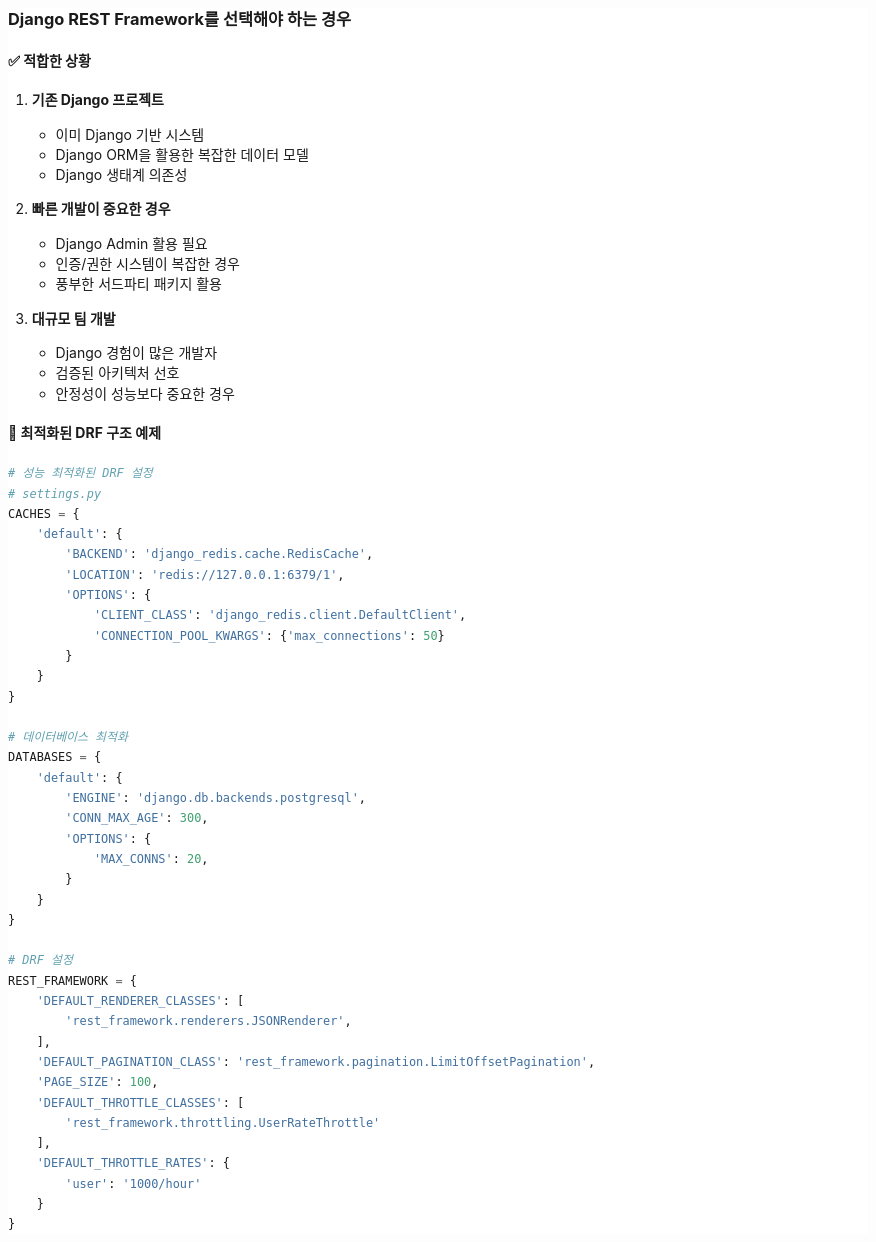 ### Django REST Framework를 선택해야 하는 경우

#### ✅ 적합한 상황
1. **기존 Django 프로젝트**
   - 이미 Django 기반 시스템
   - Django ORM을 활용한 복잡한 데이터 모델
   - Django 생태계 의존성

2. **빠른 개발이 중요한 경우**
   - Django Admin 활용 필요
   - 인증/권한 시스템이 복잡한 경우
   - 풍부한 서드파티 패키지 활용

3. **대규모 팀 개발**
   - Django 경험이 많은 개발자
   - 검증된 아키텍처 선호
   - 안정성이 성능보다 중요한 경우

#### 🔧 최적화된 DRF 구조 예제
```python
# 성능 최적화된 DRF 설정
# settings.py
CACHES = {
    'default': {
        'BACKEND': 'django_redis.cache.RedisCache',
        'LOCATION': 'redis://127.0.0.1:6379/1',
        'OPTIONS': {
            'CLIENT_CLASS': 'django_redis.client.DefaultClient',
            'CONNECTION_POOL_KWARGS': {'max_connections': 50}
        }
    }
}

# 데이터베이스 최적화
DATABASES = {
    'default': {
        'ENGINE': 'django.db.backends.postgresql',
        'CONN_MAX_AGE': 300,
        'OPTIONS': {
            'MAX_CONNS': 20,
        }
    }
}

# DRF 설정
REST_FRAMEWORK = {
    'DEFAULT_RENDERER_CLASSES': [
        'rest_framework.renderers.JSONRenderer',
    ],
    'DEFAULT_PAGINATION_CLASS': 'rest_framework.pagination.LimitOffsetPagination',
    'PAGE_SIZE': 100,
    'DEFAULT_THROTTLE_CLASSES': [
        'rest_framework.throttling.UserRateThrottle'
    ],
    'DEFAULT_THROTTLE_RATES': {
        'user': '1000/hour'
    }
}
```
